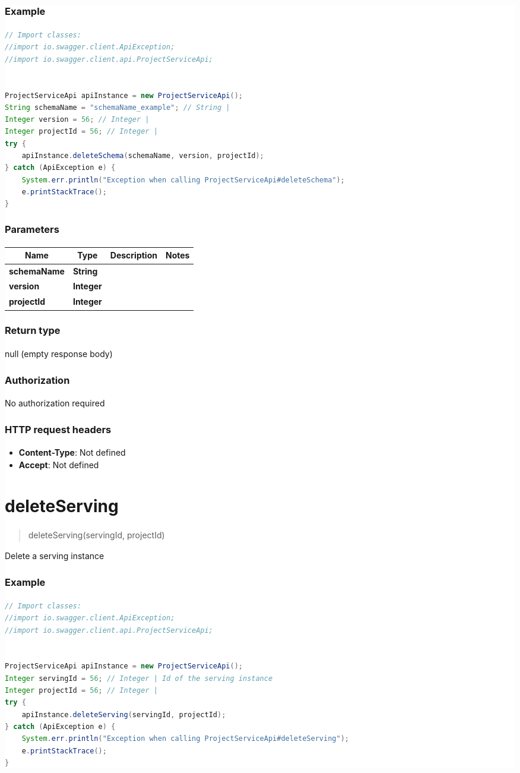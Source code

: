 

### Example
```java
// Import classes:
//import io.swagger.client.ApiException;
//import io.swagger.client.api.ProjectServiceApi;


ProjectServiceApi apiInstance = new ProjectServiceApi();
String schemaName = "schemaName_example"; // String | 
Integer version = 56; // Integer | 
Integer projectId = 56; // Integer | 
try {
    apiInstance.deleteSchema(schemaName, version, projectId);
} catch (ApiException e) {
    System.err.println("Exception when calling ProjectServiceApi#deleteSchema");
    e.printStackTrace();
}
```

### Parameters

Name | Type | Description  | Notes
------------- | ------------- | ------------- | -------------
 **schemaName** | **String**|  |
 **version** | **Integer**|  |
 **projectId** | **Integer**|  |

### Return type

null (empty response body)

### Authorization

No authorization required

### HTTP request headers

 - **Content-Type**: Not defined
 - **Accept**: Not defined

<a name="deleteServing"></a>
# **deleteServing**
> deleteServing(servingId, projectId)

Delete a serving instance

### Example
```java
// Import classes:
//import io.swagger.client.ApiException;
//import io.swagger.client.api.ProjectServiceApi;


ProjectServiceApi apiInstance = new ProjectServiceApi();
Integer servingId = 56; // Integer | Id of the serving instance
Integer projectId = 56; // Integer | 
try {
    apiInstance.deleteServing(servingId, projectId);
} catch (ApiException e) {
    System.err.println("Exception when calling ProjectServiceApi#deleteServing");
    e.printStackTrace();
}
```